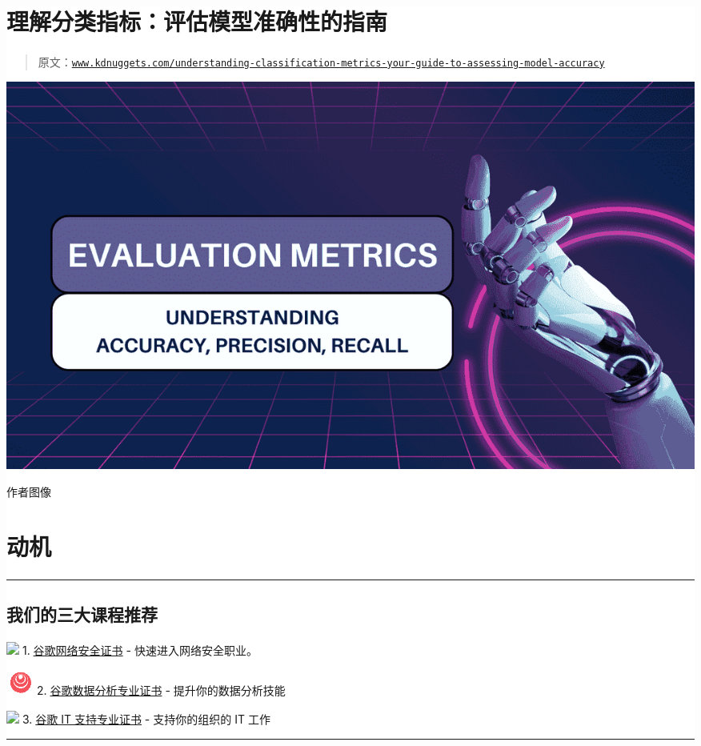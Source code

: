 # 理解分类指标：评估模型准确性的指南

> 原文：[`www.kdnuggets.com/understanding-classification-metrics-your-guide-to-assessing-model-accuracy`](https://www.kdnuggets.com/understanding-classification-metrics-your-guide-to-assessing-model-accuracy)

![理解分类指标：评估模型准确性的指南](img/d8c51c838f49efba326a254b57e7ef70.png)

作者图像

# 动机

* * *

## 我们的三大课程推荐

![](img/0244c01ba9267c002ef39d4907e0b8fb.png) 1\. [谷歌网络安全证书](https://www.kdnuggets.com/google-cybersecurity) - 快速进入网络安全职业。

![](img/e225c49c3c91745821c8c0368bf04711.png) 2\. [谷歌数据分析专业证书](https://www.kdnuggets.com/google-data-analytics) - 提升你的数据分析技能

![](img/0244c01ba9267c002ef39d4907e0b8fb.png) 3\. [谷歌 IT 支持专业证书](https://www.kdnuggets.com/google-itsupport) - 支持你的组织的 IT 工作

* * *
